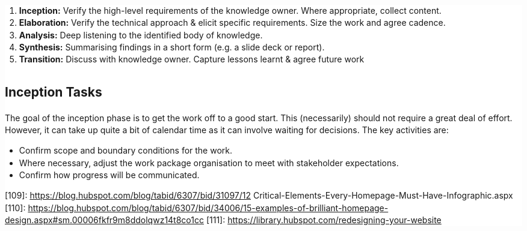 1.	__Inception:__ Verify the high-level requirements of the knowledge owner. Where appropriate, collect content.
2.	__Elaboration:__ Verify the technical approach & elicit specific requirements. Size the work and agree cadence.
3.	__Analysis:__ Deep listening to the identified body of knowledge.
4.	__Synthesis:__ Summarising findings in a short form (e.g. a slide deck or report).
5.	__Transition:__ Discuss with knowledge owner. Capture lessons learnt & agree future work

## Inception Tasks
The goal of the inception phase is to get the work off to a good start. This (necessarily) should not require a great deal of effort. However, it can take up quite a bit of calendar time as it can involve waiting for decisions. The key activities are:

* Confirm scope and boundary conditions for the work. 
* Where necessary, adjust the work package organisation to meet with stakeholder expectations.
* Confirm how progress will be communicated.


[0]: https://en.wikipedia.org/wiki/U-procedure_and_theory_U
[1]: https://dl.dropboxusercontent.com/u/97321083/moore.png
[2]: https://dl.dropboxusercontent.com/u/97321083/tools.png
[3]: https://dl.dropboxusercontent.com/u/97321083/kanban.png
[4]: https://dl.dropboxusercontent.com/u/97321083/burndown.png
[5]: http://brodzinski.com/wp-content/uploads/cumulative-flow-diagram-6.png
[6]: http://www.scaledagileframework.com/portfolio-kanban/
[7]: http://www.accidentalcreative.com/podcasts/ac/podcast-stay-creatively-inspired-study-plan/
[8]: http://www.personalkanban.com/pk/wp-content/uploads/2014/08/Promises-Column-Personal-Kanban-Design-Pattern.png

[102]: https://www.nngroup.com/articles/113-design-guidelines-homepage-usability/
[103]: https://www.nngroup.com/articles/top-ten-guidelines-for-homepage-usability/
[104]: https://www.nngroup.com/articles/b2b-usability/
[105]: https://www.nngroup.com/articles/homepage-design-changes/

[106]: http://www.copyblogger.com/mo-homepage-suck/
[107]: http://www.copyblogger.com/start-here-pages/
[108]: http://www.copyblogger.com/your-home-page/

[109]: https://blog.hubspot.com/blog/tabid/6307/bid/31097/12 Critical-Elements-Every-Homepage-Must-Have-Infographic.aspx
[110]: https://blog.hubspot.com/blog/tabid/6307/bid/34006/15-examples-of-brilliant-homepage-design.aspx#sm.00006fkfr9m8ddolqwz14t8co1cc
[111]: https://library.hubspot.com/redesigning-your-website

[112]: https://conversionxl.com/how-to-design-a-home-page-that-converts
[113]: https://conversionxl.com/much-copy-write-home-page
[114]: https://conversionxl.com/4-cases-where-short-home-pages-outperformed-long-home-pages

[115]: http://www.inboundmarketingagents.com/inbound-marketing-agents-blog/bid/345449/6-Elements-of-Outstanding-Homepage-Design
[116]: http://www.uxmatters.com/mt/archives/2007/08/home-page-design.php
[117]: https://www.webdesign.org/10-crucial-elements-every-online-service-homepage-should-have.22656.html